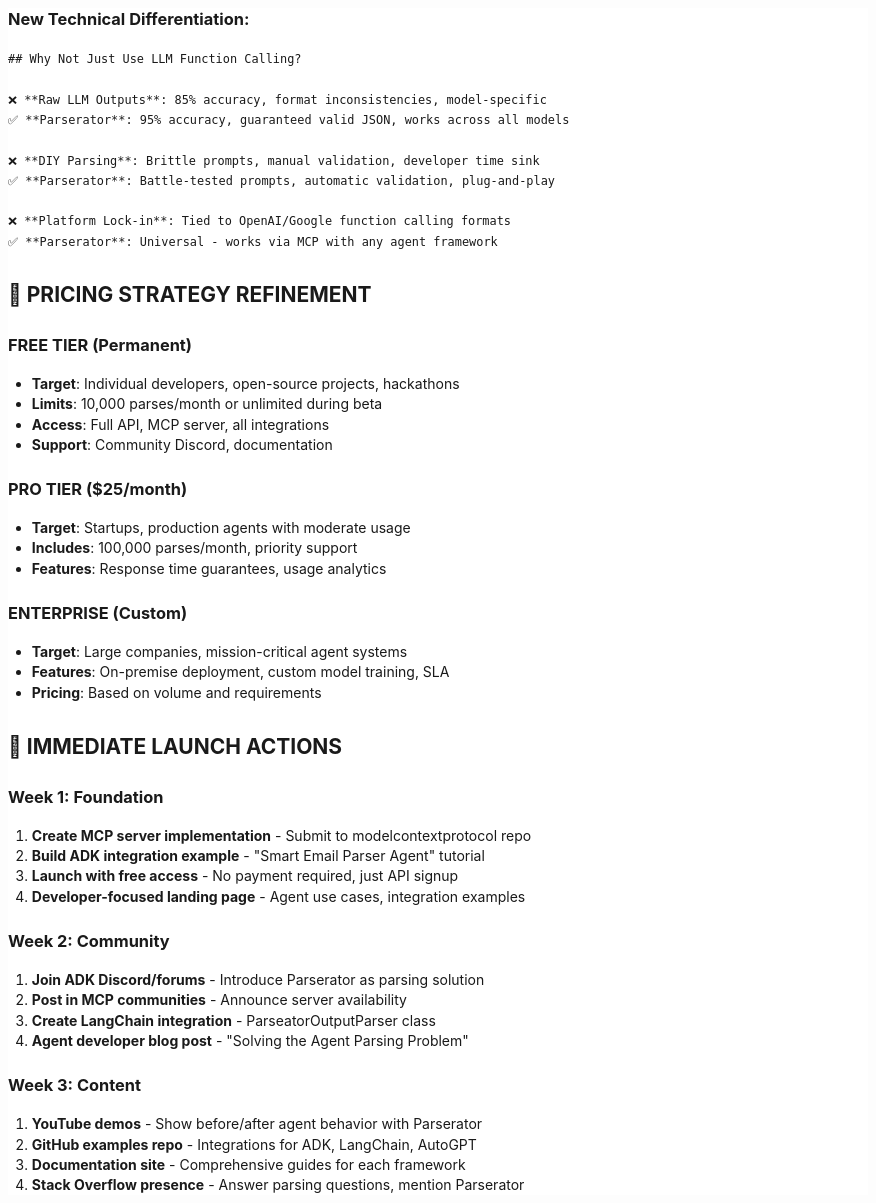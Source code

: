 ### **New Technical Differentiation:**
```
## Why Not Just Use LLM Function Calling?

❌ **Raw LLM Outputs**: 85% accuracy, format inconsistencies, model-specific
✅ **Parserator**: 95% accuracy, guaranteed valid JSON, works across all models

❌ **DIY Parsing**: Brittle prompts, manual validation, developer time sink  
✅ **Parserator**: Battle-tested prompts, automatic validation, plug-and-play

❌ **Platform Lock-in**: Tied to OpenAI/Google function calling formats
✅ **Parserator**: Universal - works via MCP with any agent framework
```

## 🎯 **PRICING STRATEGY REFINEMENT**

### **FREE TIER (Permanent)**
- **Target**: Individual developers, open-source projects, hackathons
- **Limits**: 10,000 parses/month or unlimited during beta
- **Access**: Full API, MCP server, all integrations
- **Support**: Community Discord, documentation

### **PRO TIER ($25/month)**  
- **Target**: Startups, production agents with moderate usage
- **Includes**: 100,000 parses/month, priority support
- **Features**: Response time guarantees, usage analytics

### **ENTERPRISE (Custom)**
- **Target**: Large companies, mission-critical agent systems
- **Features**: On-premise deployment, custom model training, SLA
- **Pricing**: Based on volume and requirements

## 🚀 **IMMEDIATE LAUNCH ACTIONS**

### **Week 1: Foundation**
1. **Create MCP server implementation** - Submit to modelcontextprotocol repo
2. **Build ADK integration example** - "Smart Email Parser Agent" tutorial
3. **Launch with free access** - No payment required, just API signup
4. **Developer-focused landing page** - Agent use cases, integration examples

### **Week 2: Community**  
1. **Join ADK Discord/forums** - Introduce Parserator as parsing solution
2. **Post in MCP communities** - Announce server availability
3. **Create LangChain integration** - ParseatorOutputParser class
4. **Agent developer blog post** - "Solving the Agent Parsing Problem"

### **Week 3: Content**
1. **YouTube demos** - Show before/after agent behavior with Parserator
2. **GitHub examples repo** - Integrations for ADK, LangChain, AutoGPT
3. **Documentation site** - Comprehensive guides for each framework
4. **Stack Overflow presence** - Answer parsing questions, mention Parserator

